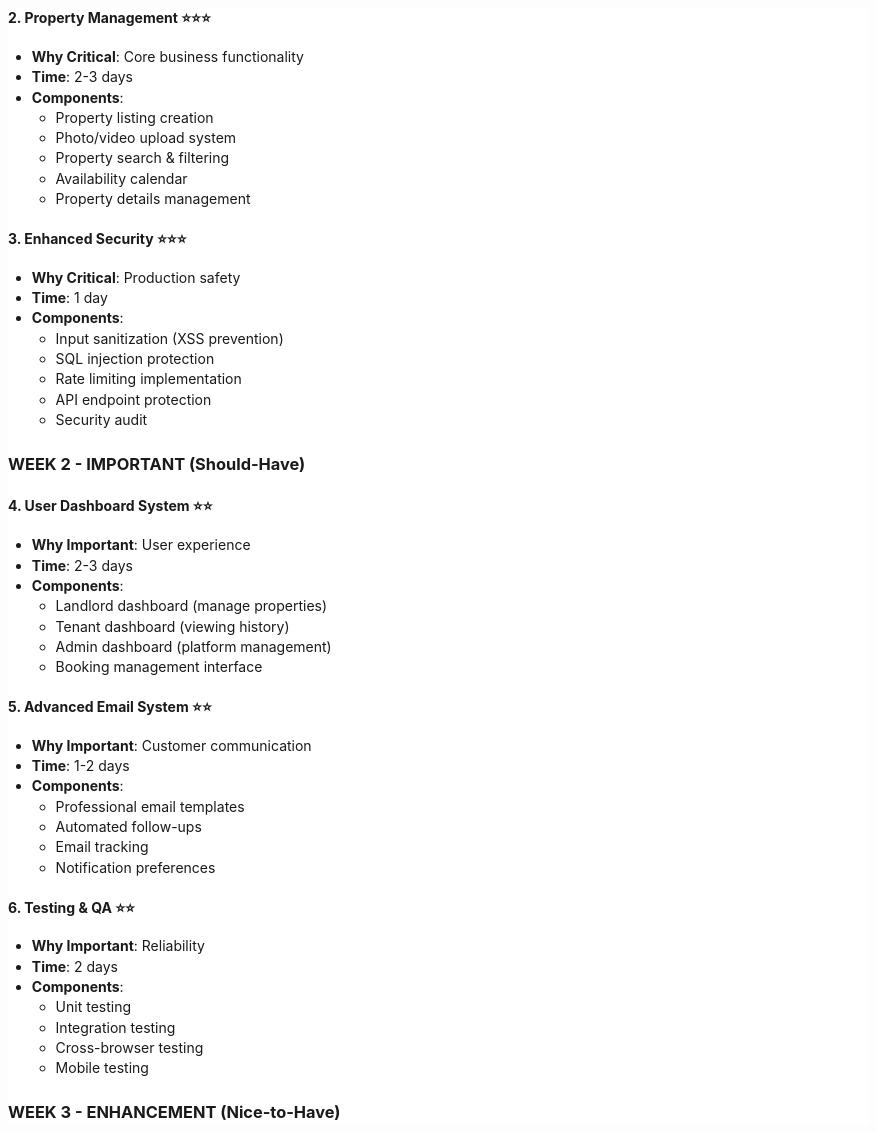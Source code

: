 #### **2. Property Management** ⭐⭐⭐
- **Why Critical**: Core business functionality
- **Time**: 2-3 days
- **Components**:
  - Property listing creation
  - Photo/video upload system
  - Property search & filtering
  - Availability calendar
  - Property details management

#### **3. Enhanced Security** ⭐⭐⭐
- **Why Critical**: Production safety
- **Time**: 1 day
- **Components**:
  - Input sanitization (XSS prevention)
  - SQL injection protection
  - Rate limiting implementation
  - API endpoint protection
  - Security audit

### **WEEK 2 - IMPORTANT (Should-Have)**

#### **4. User Dashboard System** ⭐⭐
- **Why Important**: User experience
- **Time**: 2-3 days
- **Components**:
  - Landlord dashboard (manage properties)
  - Tenant dashboard (viewing history)
  - Admin dashboard (platform management)
  - Booking management interface

#### **5. Advanced Email System** ⭐⭐
- **Why Important**: Customer communication
- **Time**: 1-2 days
- **Components**:
  - Professional email templates
  - Automated follow-ups
  - Email tracking
  - Notification preferences

#### **6. Testing & QA** ⭐⭐
- **Why Important**: Reliability
- **Time**: 2 days
- **Components**:
  - Unit testing
  - Integration testing
  - Cross-browser testing
  - Mobile testing

### **WEEK 3 - ENHANCEMENT (Nice-to-Have)**
